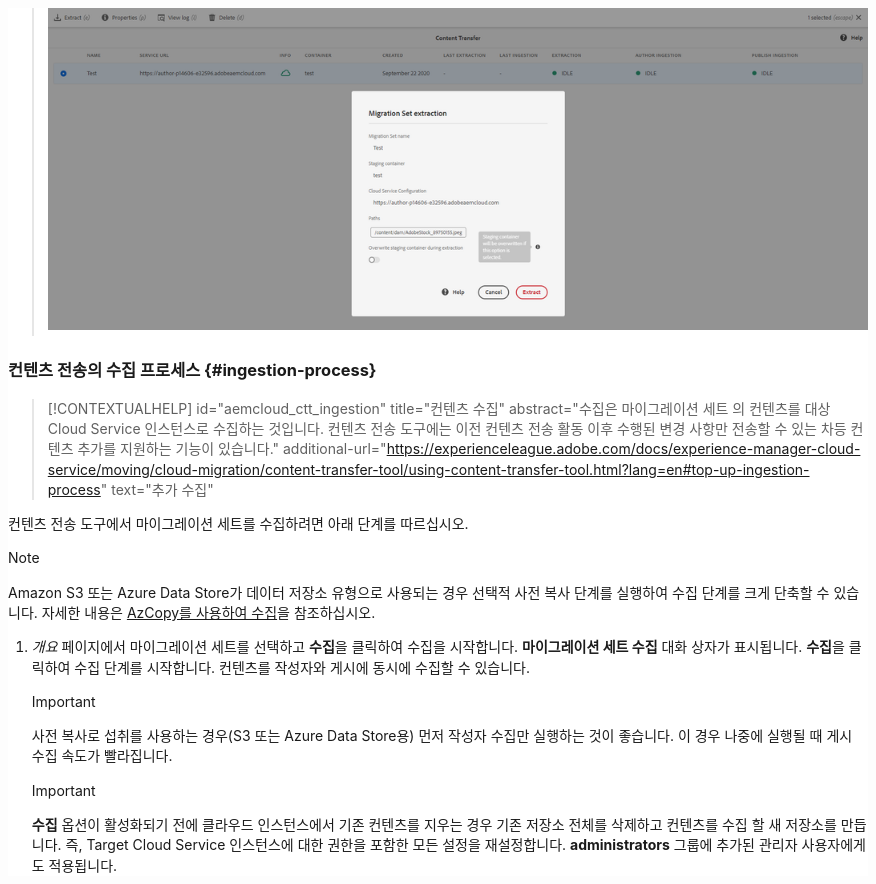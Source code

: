    >![이미지](/help/move-to-cloud-service/content-transfer-tool/assets/11-topup-extraction.png)

### 컨텐츠 전송의 수집 프로세스 {#ingestion-process}

>[!CONTEXTUALHELP]
>id="aemcloud_ctt_ingestion"
>title="컨텐츠 수집"
>abstract="수집은 마이그레이션 세트 의 컨텐츠를 대상 Cloud Service 인스턴스로 수집하는 것입니다. 컨텐츠 전송 도구에는 이전 컨텐츠 전송 활동 이후 수행된 변경 사항만 전송할 수 있는 차등 컨텐츠 추가를 지원하는 기능이 있습니다."
>additional-url="https://experienceleague.adobe.com/docs/experience-manager-cloud-service/moving/cloud-migration/content-transfer-tool/using-content-transfer-tool.html?lang=en#top-up-ingestion-process" text="추가 수집"

컨텐츠 전송 도구에서 마이그레이션 세트를 수집하려면 아래 단계를 따르십시오.
>[!NOTE]
>Amazon S3 또는 Azure Data Store가 데이터 저장소 유형으로 사용되는 경우 선택적 사전 복사 단계를 실행하여 수집 단계를 크게 단축할 수 있습니다. 자세한 내용은 [AzCopy를 사용하여 수집](https://experienceleague.adobe.com/docs/experience-manager-cloud-service/moving/cloud-migration/content-transfer-tool/handling-large-content-repositories.html?lang=en#ingesting-azcopy)을 참조하십시오.

1. *개요* 페이지에서 마이그레이션 세트를 선택하고 **수집**&#x200B;을 클릭하여 수집을 시작합니다. **마이그레이션 세트 수집** 대화 상자가 표시됩니다. **수집**&#x200B;을 클릭하여 수집 단계를 시작합니다. 컨텐츠를 작성자와 게시에 동시에 수집할 수 있습니다.

   >[!IMPORTANT]
   >사전 복사로 섭취를 사용하는 경우(S3 또는 Azure Data Store용) 먼저 작성자 수집만 실행하는 것이 좋습니다. 이 경우 나중에 실행될 때 게시 수집 속도가 빨라집니다.

   >[!IMPORTANT]
   >**수집** 옵션이 활성화되기 전에 클라우드 인스턴스에서 기존 컨텐츠를 지우는 경우 기존 저장소 전체를 삭제하고 컨텐츠를 수집 할 새 저장소를 만듭니다. 즉, Target Cloud Service 인스턴스에 대한 권한을 포함한 모든 설정을 재설정합니다. **administrators** 그룹에 추가된 관리자 사용자에게도 적용됩니다.
